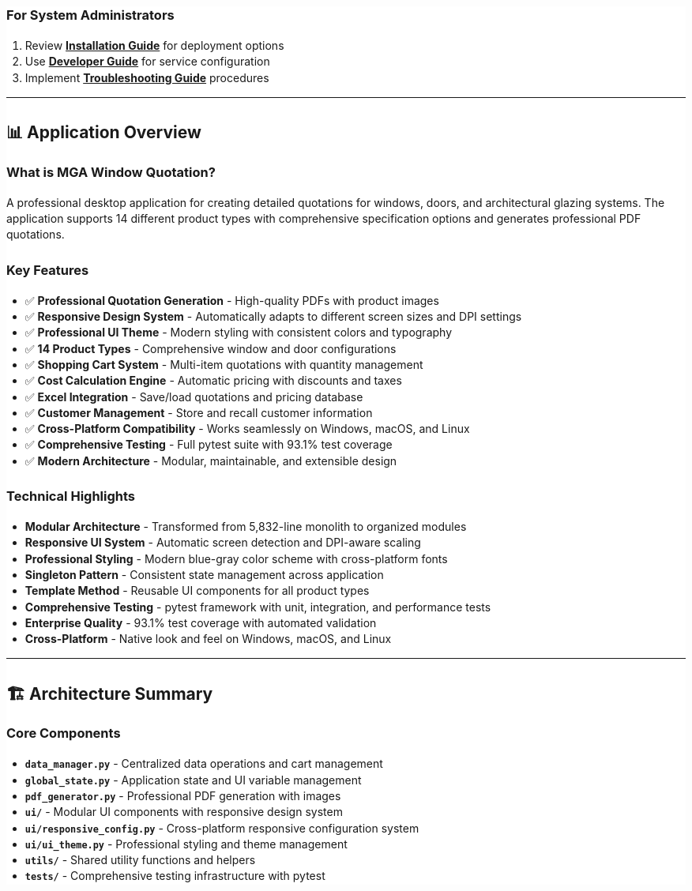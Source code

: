 ### **For System Administrators**
1. Review **[Installation Guide](INSTALLATION_GUIDE.md)** for deployment options
2. Use **[Developer Guide](DEVELOPER_GUIDE.md)** for service configuration
3. Implement **[Troubleshooting Guide](TROUBLESHOOTING_GUIDE.md)** procedures

---

## **📊 Application Overview**

### **What is MGA Window Quotation?**
A professional desktop application for creating detailed quotations for windows, doors, and architectural glazing systems. The application supports 14 different product types with comprehensive specification options and generates professional PDF quotations.

### **Key Features**
- ✅ **Professional Quotation Generation** - High-quality PDFs with product images
- ✅ **Responsive Design System** - Automatically adapts to different screen sizes and DPI settings
- ✅ **Professional UI Theme** - Modern styling with consistent colors and typography
- ✅ **14 Product Types** - Comprehensive window and door configurations
- ✅ **Shopping Cart System** - Multi-item quotations with quantity management
- ✅ **Cost Calculation Engine** - Automatic pricing with discounts and taxes
- ✅ **Excel Integration** - Save/load quotations and pricing database
- ✅ **Customer Management** - Store and recall customer information
- ✅ **Cross-Platform Compatibility** - Works seamlessly on Windows, macOS, and Linux
- ✅ **Comprehensive Testing** - Full pytest suite with 93.1% test coverage
- ✅ **Modern Architecture** - Modular, maintainable, and extensible design

### **Technical Highlights**
- **Modular Architecture** - Transformed from 5,832-line monolith to organized modules
- **Responsive UI System** - Automatic screen detection and DPI-aware scaling
- **Professional Styling** - Modern blue-gray color scheme with cross-platform fonts
- **Singleton Pattern** - Consistent state management across application
- **Template Method** - Reusable UI components for all product types
- **Comprehensive Testing** - pytest framework with unit, integration, and performance tests
- **Enterprise Quality** - 93.1% test coverage with automated validation
- **Cross-Platform** - Native look and feel on Windows, macOS, and Linux

---

## **🏗️ Architecture Summary**

### **Core Components**
- **`data_manager.py`** - Centralized data operations and cart management
- **`global_state.py`** - Application state and UI variable management
- **`pdf_generator.py`** - Professional PDF generation with images
- **`ui/`** - Modular UI components with responsive design system
- **`ui/responsive_config.py`** - Cross-platform responsive configuration system
- **`ui/ui_theme.py`** - Professional styling and theme management
- **`utils/`** - Shared utility functions and helpers
- **`tests/`** - Comprehensive testing infrastructure with pytest
